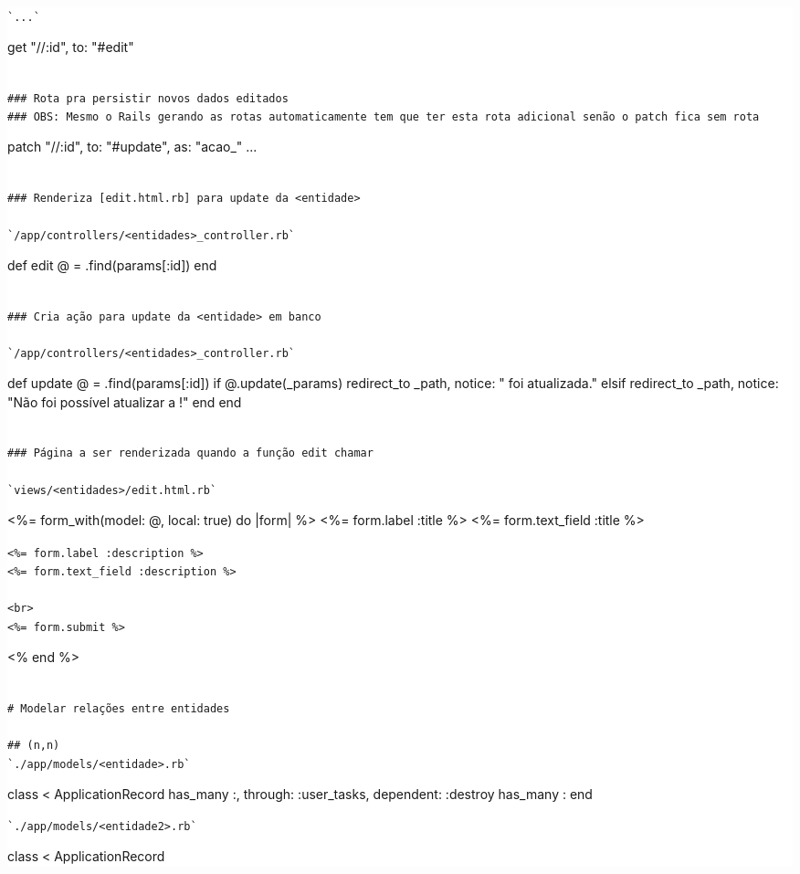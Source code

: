 ```
`...`
```
get "/<entidades>/:id", to: "<entidades>#edit"
```

### Rota pra persistir novos dados editados
### OBS: Mesmo o Rails gerando as rotas automaticamente tem que ter esta rota adicional senão o patch fica sem rota

```
patch "/<entidades>/:id", to: "<entidades>#update", as: "acao_<entidade>"
...
```

### Renderiza [edit.html.rb] para update da <entidade>

`/app/controllers/<entidades>_controller.rb`
```
def edit
    @<entidade> = <Entidade>.find(params[:id])
end
``` 

### Cria ação para update da <entidade> em banco

`/app/controllers/<entidades>_controller.rb`
``` 
def update
    @<entidade> = <Entidade>.find(params[:id])
    if @<entidade>.update(<entidade>_params)
        redirect_to <entidades>_path, notice: "<Entidade> foi atualizada."
    elsif
        redirect_to <entidades>_path, notice: "Não foi possível atualizar a <entidade>!"
    end
end
``` 

### Página a ser renderizada quando a função edit chamar

`views/<entidades>/edit.html.rb`
``` 
<%= form_with(model: @<entidade>, local: true) do |form| %>
    <%= form.label :title %>
    <%= form.text_field :title %>

    <%= form.label :description %>
    <%= form.text_field :description %>

    <br>
    <%= form.submit %>
<% end %>
``` 

# Modelar relações entre entidades

## (n,n)
`./app/models/<entidade>.rb`
```
class <entidade> < ApplicationRecord
  has_many :<entidades2>, through: :user_tasks, dependent: :destroy
  has_many :<entidate-relacao>
end
```
`./app/models/<entidade2>.rb`
```
class <Entidade2> < ApplicationRecord